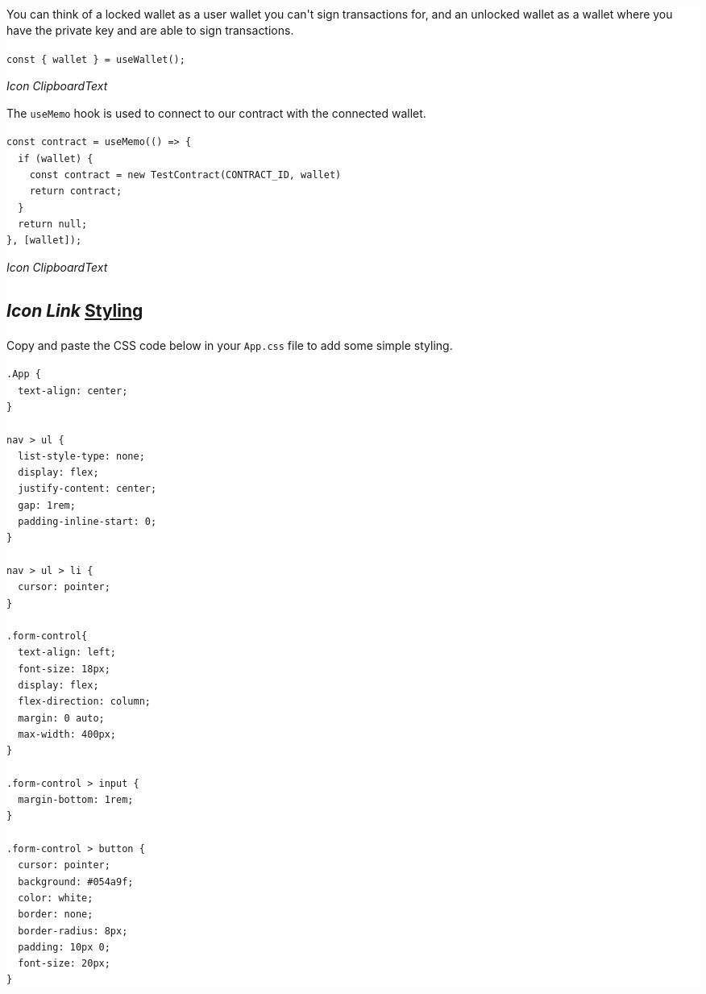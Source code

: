 You can think of a locked wallet as a user wallet you can't sign transactions for, and an unlocked wallet as a wallet where you have the private key and are able to sign transactions.

```fuel_Box fuel_Box-idXKMmm-css
const { wallet } = useWallet();
```

_Icon ClipboardText_

The `useMemo` hook is used to connect to our contract with the connected wallet.

```fuel_Box fuel_Box-idXKMmm-css
const contract = useMemo(() => {
  if (wallet) {
    const contract = new TestContract(CONTRACT_ID, wallet)
    return contract;
  }
  return null;
}, [wallet]);
```

_Icon ClipboardText_

## _Icon Link_ [Styling](https://docs.fuel.network/guides/intro-to-sway/typescript-sdk/\#styling)

Copy and paste the CSS code below in your `App.css` file to add some simple styling.

```fuel_Box fuel_Box-idXKMmm-css
.App {
  text-align: center;
}

nav > ul {
  list-style-type: none;
  display: flex;
  justify-content: center;
  gap: 1rem;
  padding-inline-start: 0;
}

nav > ul > li {
  cursor: pointer;
}

.form-control{
  text-align: left;
  font-size: 18px;
  display: flex;
  flex-direction: column;
  margin: 0 auto;
  max-width: 400px;
}

.form-control > input {
  margin-bottom: 1rem;
}

.form-control > button {
  cursor: pointer;
  background: #054a9f;
  color: white;
  border: none;
  border-radius: 8px;
  padding: 10px 0;
  font-size: 20px;
}
```